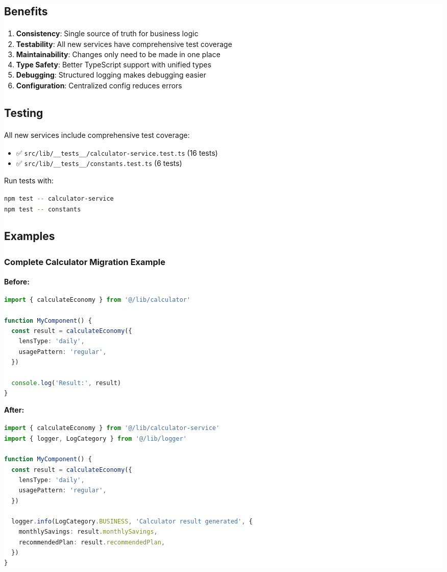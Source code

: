 ## Benefits

1. **Consistency**: Single source of truth for business logic
2. **Testability**: All new services have comprehensive test coverage
3. **Maintainability**: Changes only need to be made in one place
4. **Type Safety**: Better TypeScript support with unified types
5. **Debugging**: Structured logging makes debugging easier
6. **Configuration**: Centralized config reduces errors

## Testing

All new services include comprehensive test coverage:

- ✅ `src/lib/__tests__/calculator-service.test.ts` (16 tests)
- ✅ `src/lib/__tests__/constants.test.ts` (6 tests)

Run tests with:
```bash
npm test -- calculator-service
npm test -- constants
```

## Examples

### Complete Calculator Migration Example

**Before:**
```typescript
import { calculateEconomy } from '@/lib/calculator'

function MyComponent() {
  const result = calculateEconomy({
    lensType: 'daily',
    usagePattern: 'regular',
  })
  
  console.log('Result:', result)
}
```

**After:**
```typescript
import { calculateEconomy } from '@/lib/calculator-service'
import { logger, LogCategory } from '@/lib/logger'

function MyComponent() {
  const result = calculateEconomy({
    lensType: 'daily',
    usagePattern: 'regular',
  })
  
  logger.info(LogCategory.BUSINESS, 'Calculator result generated', {
    monthlySavings: result.monthlySavings,
    recommendedPlan: result.recommendedPlan,
  })
}
```

